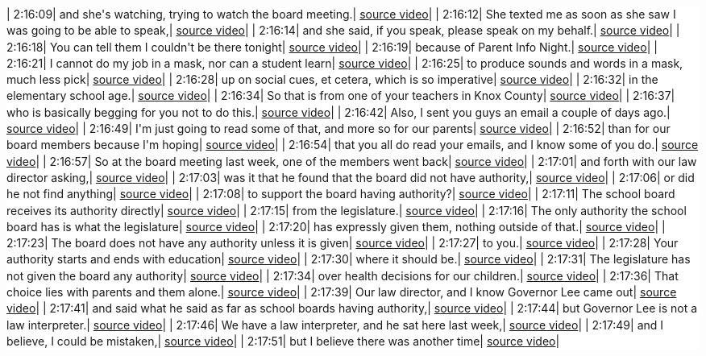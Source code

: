 | 2:16:09| and she's watching, trying to watch the board meeting.| [source video](https://archive.org/details/school-board-264-210811?start=8169)|
| 2:16:12| She texted me as soon as she saw I was going to be able to speak,| [source video](https://archive.org/details/school-board-264-210811?start=8172)|
| 2:16:14| and she said, if you speak, please speak on my behalf.| [source video](https://archive.org/details/school-board-264-210811?start=8174)|
| 2:16:18| You can tell them I couldn't be there tonight| [source video](https://archive.org/details/school-board-264-210811?start=8178)|
| 2:16:19| because of Parent Info Night.| [source video](https://archive.org/details/school-board-264-210811?start=8179)|
| 2:16:21| I cannot do my job in a mask, nor can a student learn| [source video](https://archive.org/details/school-board-264-210811?start=8181)|
| 2:16:25| to produce sounds and words in a mask, much less pick| [source video](https://archive.org/details/school-board-264-210811?start=8185)|
| 2:16:28| up on social cues, et cetera, which is so imperative| [source video](https://archive.org/details/school-board-264-210811?start=8188)|
| 2:16:32| in the elementary school age.| [source video](https://archive.org/details/school-board-264-210811?start=8192)|
| 2:16:34| So that is from one of your teachers in Knox County| [source video](https://archive.org/details/school-board-264-210811?start=8194)|
| 2:16:37| who is basically begging for you not to do this.| [source video](https://archive.org/details/school-board-264-210811?start=8197)|
| 2:16:42| Also, I sent you guys an email a couple of days ago.| [source video](https://archive.org/details/school-board-264-210811?start=8202)|
| 2:16:49| I'm just going to read some of that, and more so for our parents| [source video](https://archive.org/details/school-board-264-210811?start=8209)|
| 2:16:52| than for our board members because I'm hoping| [source video](https://archive.org/details/school-board-264-210811?start=8212)|
| 2:16:54| that you all do read your emails, and I know some of you do.| [source video](https://archive.org/details/school-board-264-210811?start=8214)|
| 2:16:57| So at the board meeting last week, one of the members went back| [source video](https://archive.org/details/school-board-264-210811?start=8217)|
| 2:17:01| and forth with our law director asking,| [source video](https://archive.org/details/school-board-264-210811?start=8221)|
| 2:17:03| was it that he found that the board did not have authority,| [source video](https://archive.org/details/school-board-264-210811?start=8223)|
| 2:17:06| or did he not find anything| [source video](https://archive.org/details/school-board-264-210811?start=8226)|
| 2:17:08| to support the board having authority?| [source video](https://archive.org/details/school-board-264-210811?start=8228)|
| 2:17:11| The school board receives its authority directly| [source video](https://archive.org/details/school-board-264-210811?start=8231)|
| 2:17:15| from the legislature.| [source video](https://archive.org/details/school-board-264-210811?start=8235)|
| 2:17:16| The only authority the school board has is what the legislature| [source video](https://archive.org/details/school-board-264-210811?start=8236)|
| 2:17:20| has expressly given them, nothing outside of that.| [source video](https://archive.org/details/school-board-264-210811?start=8240)|
| 2:17:23| The board does not have any authority unless it is given| [source video](https://archive.org/details/school-board-264-210811?start=8243)|
| 2:17:27| to you.| [source video](https://archive.org/details/school-board-264-210811?start=8247)|
| 2:17:28| Your authority starts and ends with education| [source video](https://archive.org/details/school-board-264-210811?start=8248)|
| 2:17:30| where it should be.| [source video](https://archive.org/details/school-board-264-210811?start=8250)|
| 2:17:31| The legislature has not given the board any authority| [source video](https://archive.org/details/school-board-264-210811?start=8251)|
| 2:17:34| over health decisions for our children.| [source video](https://archive.org/details/school-board-264-210811?start=8254)|
| 2:17:36| That choice lies with parents and them alone.| [source video](https://archive.org/details/school-board-264-210811?start=8256)|
| 2:17:39| Our law director, and I know Governor Lee came out| [source video](https://archive.org/details/school-board-264-210811?start=8259)|
| 2:17:41| and said what he said as far as school boards having authority,| [source video](https://archive.org/details/school-board-264-210811?start=8261)|
| 2:17:44| but Governor Lee is not a law interpreter.| [source video](https://archive.org/details/school-board-264-210811?start=8264)|
| 2:17:46| We have a law interpreter, and he sat here last week,| [source video](https://archive.org/details/school-board-264-210811?start=8266)|
| 2:17:49| and I believe, I could be mistaken,| [source video](https://archive.org/details/school-board-264-210811?start=8269)|
| 2:17:51| but I believe there was another time| [source video](https://archive.org/details/school-board-264-210811?start=8271)|